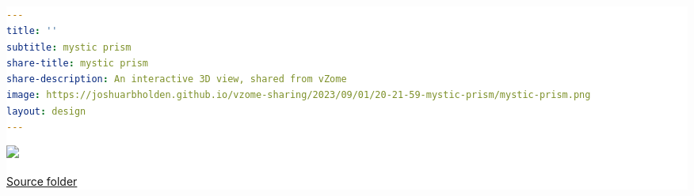 ```yaml
---
title: ''
subtitle: mystic prism
share-title: mystic prism
share-description: An interactive 3D view, shared from vZome
image: https://joshuarbholden.github.io/vzome-sharing/2023/09/01/20-21-59-mystic-prism/mystic-prism.png
layout: design
---
```


  <vzome-viewer style="width: 100%; height: 60vh"
       src="https://joshuarbholden.github.io/vzome-sharing/2023/09/01/20-21-59-mystic-prism/mystic-prism.vZome" >
    <img  style="width: 100%"
       src="https://joshuarbholden.github.io/vzome-sharing/2023/09/01/20-21-59-mystic-prism/mystic-prism.png" >
  </vzome-viewer>

[Source folder](<https://github.com/joshuarbholden/vzome-sharing/tree/main/2023/09/01/20-21-59-mystic-prism/>)
